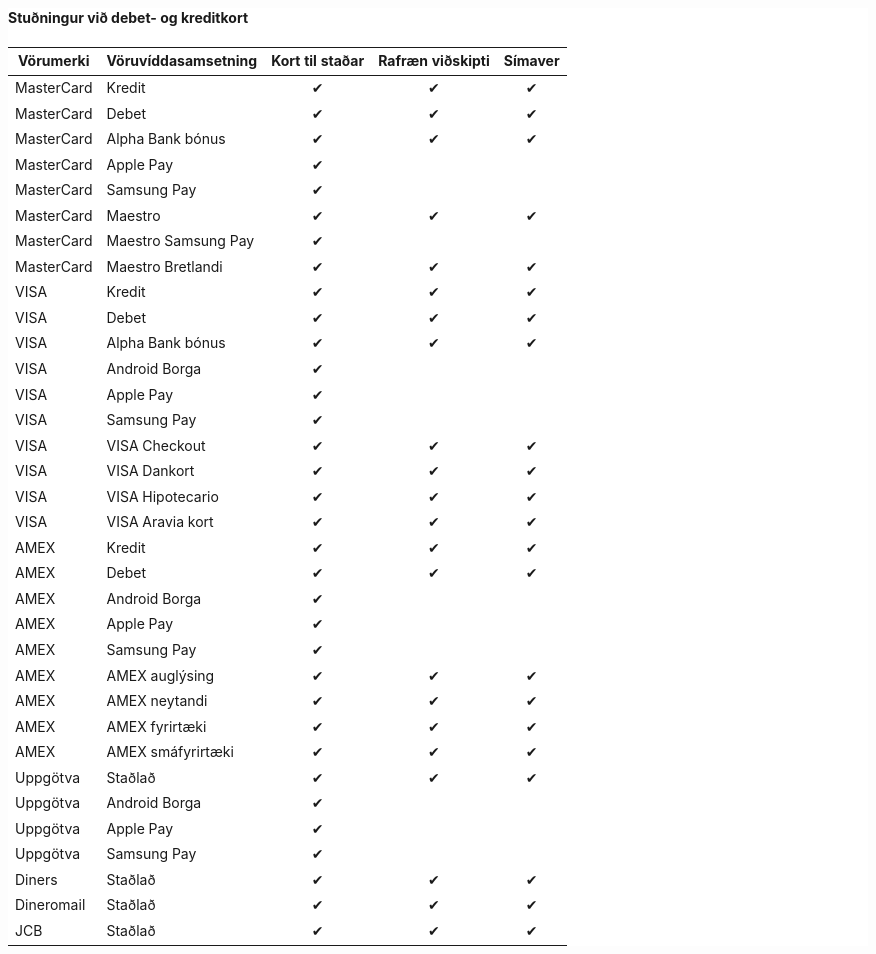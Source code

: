 #### <a name="supported-debit-and-credit-cards"></a>Stuðningur við debet- og kreditkort

| Vörumerki | Vöruvíddasamsetning | Kort til staðar | Rafræn viðskipti | Símaver |
|---|---|:-:|:-:|:-:|
| MasterCard | Kredit | ✔ | ✔ | ✔ |
| MasterCard | Debet | ✔ | ✔ | ✔ |
| MasterCard | Alpha Bank bónus | ✔ | ✔ | ✔ |
| MasterCard | Apple Pay | ✔ |  |  |
| MasterCard | Samsung Pay | ✔ |  |  |
| MasterCard | Maestro | ✔ | ✔ | ✔ |
| MasterCard | Maestro Samsung Pay | ✔ |  |  |
| MasterCard | Maestro Bretlandi | ✔ | ✔ | ✔ |
| VISA | Kredit | ✔ | ✔ | ✔ |
| VISA | Debet | ✔ | ✔ | ✔ |
| VISA | Alpha Bank bónus | ✔ | ✔ | ✔ |
| VISA | Android Borga | ✔ |  |  |
| VISA | Apple Pay | ✔ |  |  |
| VISA | Samsung Pay | ✔ |  |  |
| VISA | VISA Checkout | ✔ | ✔ | ✔ |
| VISA | VISA Dankort | ✔ | ✔ | ✔ |
| VISA | VISA Hipotecario | ✔ | ✔ | ✔ |
| VISA | VISA Aravia kort | ✔ | ✔ | ✔ |
| AMEX | Kredit | ✔ | ✔ | ✔ |
| AMEX | Debet | ✔ | ✔ | ✔ |
| AMEX | Android Borga | ✔ |  |  |
| AMEX | Apple Pay | ✔ |  |  |
| AMEX | Samsung Pay | ✔ |  |  |
| AMEX | AMEX auglýsing | ✔ | ✔ | ✔ |
| AMEX | AMEX neytandi | ✔ | ✔ | ✔ |
| AMEX | AMEX fyrirtæki | ✔ | ✔ | ✔ |
| AMEX | AMEX smáfyrirtæki | ✔ | ✔ | ✔ |
| Uppgötva | Staðlað | ✔ | ✔ | ✔ |
| Uppgötva | Android Borga | ✔ |  |  |
| Uppgötva | Apple Pay | ✔ |  |  |
| Uppgötva | Samsung Pay | ✔ |  |  |
| Diners   | Staðlað | ✔ | ✔ | ✔ |
| Dineromail | Staðlað | ✔ | ✔ | ✔ |
| JCB | Staðlað | ✔ | ✔ | ✔ |